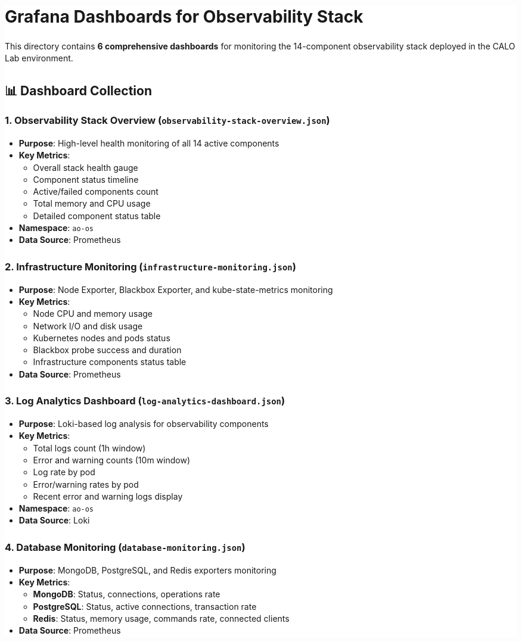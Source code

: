 # Grafana Dashboards for Observability Stack

This directory contains **6 comprehensive dashboards** for monitoring the 14-component observability stack deployed in the CALO Lab environment.

## 📊 Dashboard Collection

### 1. **Observability Stack Overview** (`observability-stack-overview.json`)
- **Purpose**: High-level health monitoring of all 14 active components
- **Key Metrics**: 
  - Overall stack health gauge
  - Component status timeline
  - Active/failed components count
  - Total memory and CPU usage
  - Detailed component status table
- **Namespace**: `ao-os`
- **Data Source**: Prometheus

### 2. **Infrastructure Monitoring** (`infrastructure-monitoring.json`)
- **Purpose**: Node Exporter, Blackbox Exporter, and kube-state-metrics monitoring
- **Key Metrics**:
  - Node CPU and memory usage
  - Network I/O and disk usage
  - Kubernetes nodes and pods status
  - Blackbox probe success and duration
  - Infrastructure components status table
- **Data Source**: Prometheus

### 3. **Log Analytics Dashboard** (`log-analytics-dashboard.json`)
- **Purpose**: Loki-based log analysis for observability components
- **Key Metrics**:
  - Total logs count (1h window)
  - Error and warning counts (10m window) 
  - Log rate by pod
  - Error/warning rates by pod
  - Recent error and warning logs display
- **Namespace**: `ao-os`
- **Data Source**: Loki

### 4. **Database Monitoring** (`database-monitoring.json`)
- **Purpose**: MongoDB, PostgreSQL, and Redis exporters monitoring
- **Key Metrics**:
  - **MongoDB**: Status, connections, operations rate
  - **PostgreSQL**: Status, active connections, transaction rate
  - **Redis**: Status, memory usage, commands rate, connected clients
- **Data Source**: Prometheus
